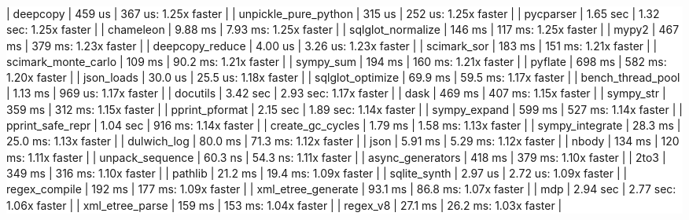 | deepcopy                 | 459 us                                                       | 367 us: 1.25x faster                                                         |
| unpickle_pure_python     | 315 us                                                       | 252 us: 1.25x faster                                                         |
| pycparser                | 1.65 sec                                                     | 1.32 sec: 1.25x faster                                                       |
| chameleon                | 9.88 ms                                                      | 7.93 ms: 1.25x faster                                                        |
| sqlglot_normalize        | 146 ms                                                       | 117 ms: 1.25x faster                                                         |
| mypy2                    | 467 ms                                                       | 379 ms: 1.23x faster                                                         |
| deepcopy_reduce          | 4.00 us                                                      | 3.26 us: 1.23x faster                                                        |
| scimark_sor              | 183 ms                                                       | 151 ms: 1.21x faster                                                         |
| scimark_monte_carlo      | 109 ms                                                       | 90.2 ms: 1.21x faster                                                        |
| sympy_sum                | 194 ms                                                       | 160 ms: 1.21x faster                                                         |
| pyflate                  | 698 ms                                                       | 582 ms: 1.20x faster                                                         |
| json_loads               | 30.0 us                                                      | 25.5 us: 1.18x faster                                                        |
| sqlglot_optimize         | 69.9 ms                                                      | 59.5 ms: 1.17x faster                                                        |
| bench_thread_pool        | 1.13 ms                                                      | 969 us: 1.17x faster                                                         |
| docutils                 | 3.42 sec                                                     | 2.93 sec: 1.17x faster                                                       |
| dask                     | 469 ms                                                       | 407 ms: 1.15x faster                                                         |
| sympy_str                | 359 ms                                                       | 312 ms: 1.15x faster                                                         |
| pprint_pformat           | 2.15 sec                                                     | 1.89 sec: 1.14x faster                                                       |
| sympy_expand             | 599 ms                                                       | 527 ms: 1.14x faster                                                         |
| pprint_safe_repr         | 1.04 sec                                                     | 916 ms: 1.14x faster                                                         |
| create_gc_cycles         | 1.79 ms                                                      | 1.58 ms: 1.13x faster                                                        |
| sympy_integrate          | 28.3 ms                                                      | 25.0 ms: 1.13x faster                                                        |
| dulwich_log              | 80.0 ms                                                      | 71.3 ms: 1.12x faster                                                        |
| json                     | 5.91 ms                                                      | 5.29 ms: 1.12x faster                                                        |
| nbody                    | 134 ms                                                       | 120 ms: 1.11x faster                                                         |
| unpack_sequence          | 60.3 ns                                                      | 54.3 ns: 1.11x faster                                                        |
| async_generators         | 418 ms                                                       | 379 ms: 1.10x faster                                                         |
| 2to3                     | 349 ms                                                       | 316 ms: 1.10x faster                                                         |
| pathlib                  | 21.2 ms                                                      | 19.4 ms: 1.09x faster                                                        |
| sqlite_synth             | 2.97 us                                                      | 2.72 us: 1.09x faster                                                        |
| regex_compile            | 192 ms                                                       | 177 ms: 1.09x faster                                                         |
| xml_etree_generate       | 93.1 ms                                                      | 86.8 ms: 1.07x faster                                                        |
| mdp                      | 2.94 sec                                                     | 2.77 sec: 1.06x faster                                                       |
| xml_etree_parse          | 159 ms                                                       | 153 ms: 1.04x faster                                                         |
| regex_v8                 | 27.1 ms                                                      | 26.2 ms: 1.03x faster                                                        |